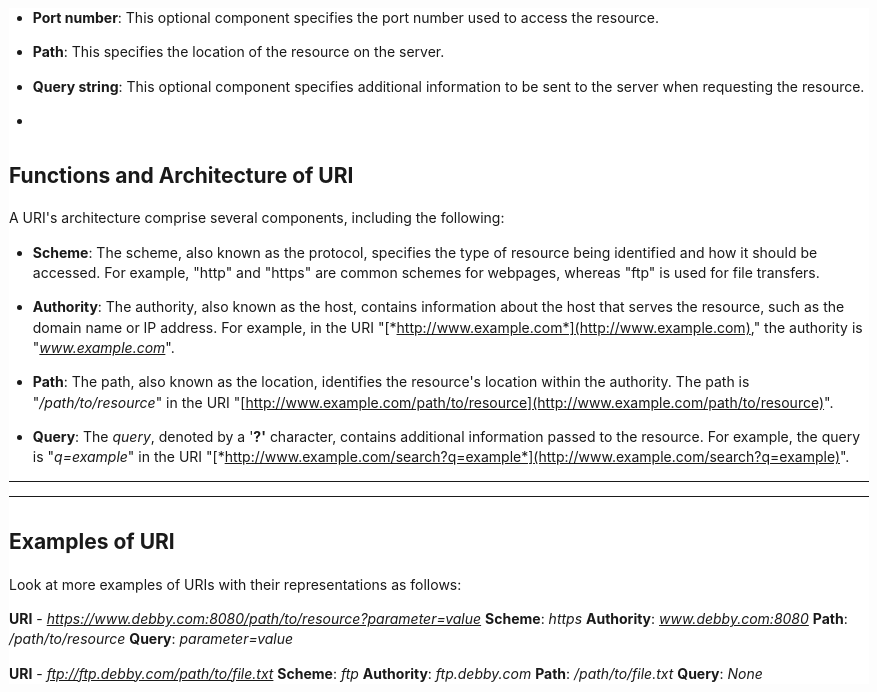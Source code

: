 
- **Port number**: This optional component specifies the port number used to access the resource.


- **Path**: This specifies the location of the resource on the server.


- **Query string**: This optional component specifies additional information to be sent to the server when requesting the resource.
- 
## Functions and Architecture of URI 

A URI's architecture comprise several components, including the following:

- **Scheme**: The scheme, also known as the protocol, specifies the type of resource being identified and how it should be accessed. For example, "http" and "https" are common schemes for webpages, whereas "ftp" is used for file transfers.


- **Authority**: The authority, also known as the host, contains information about the host that serves the resource, such as the domain name or IP address. For example, in the URI "[*http://www.example.com*](http://www.example.com)," the authority is "*www.example.com*".


- **Path**: The path, also known as the location, identifies the resource's location within the authority. The path is "*/path/to/resource*" in the URI "[http://www.example.com/path/to/resource](http://www.example.com/path/to/resource)".


- **Query**: The *query*, denoted by a '**?'** character, contains additional information passed to the resource. For example, the query is "*q=example*" in the URI "[*http://www.example.com/search?q=example*](http://www.example.com/search?q=example)".

---


<PromotionBanner isDark title="Open-source enterprise application platform for serious web developers"  description="refineNew" image="https://refine.ams3.cdn.digitaloceanspaces.com/website/static/img/quick-start.gif" />



---
 

## Examples of URI

Look at more examples of URIs with their representations as follows:

**URI** - *https://www.debby.com:8080/path/to/resource?parameter=value*
**Scheme**: *https*
**Authority**: *www.debby.com:8080*
**Path**: */path/to/resource*
**Query**: *parameter=value*

**URI** - *ftp://ftp.debby.com/path/to/file.txt* 
**Scheme**: *ftp*
**Authority**: *ftp.debby.com*
**Path**: */path/to/file.txt*
**Query**: *None*
